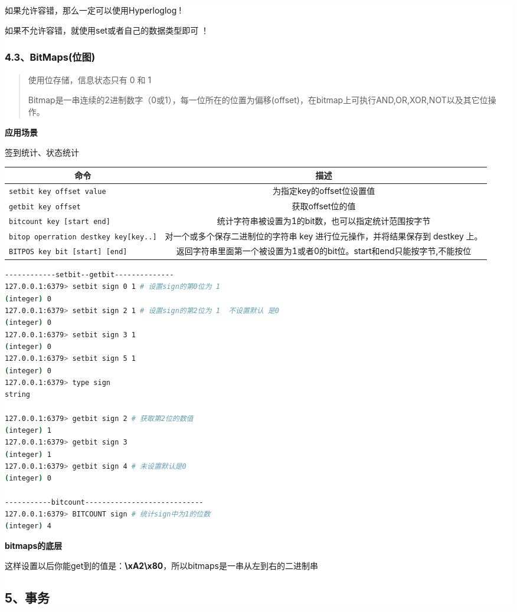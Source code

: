 如果允许容错，那么一定可以使用Hyperloglog !

如果不允许容错，就使用set或者自己的数据类型即可 ！

### 4.3、BitMaps(位图)

> 使用位存储，信息状态只有 0 和 1
>
> Bitmap是一串连续的2进制数字（0或1），每一位所在的位置为偏移(offset)，在bitmap上可执行AND,OR,XOR,NOT以及其它位操作。

**应用场景**

签到统计、状态统计

| 命令                                  |                             描述                             |
| ------------------------------------- | :----------------------------------------------------------: |
| `setbit key offset value`             |                  为指定key的offset位设置值                   |
| `getbit key offset`                   |                       获取offset位的值                       |
| `bitcount key [start end]`            |     统计字符串被设置为1的bit数，也可以指定统计范围按字节     |
| `bitop operration destkey key[key..]` | 对一个或多个保存二进制位的字符串 key 进行位元操作，并将结果保存到 destkey 上。 |
| `BITPOS key bit [start] [end]`        | 返回字符串里面第一个被设置为1或者0的bit位。start和end只能按字节,不能按位 |

```bash
------------setbit--getbit--------------
127.0.0.1:6379> setbit sign 0 1 # 设置sign的第0位为 1 
(integer) 0
127.0.0.1:6379> setbit sign 2 1 # 设置sign的第2位为 1  不设置默认 是0
(integer) 0
127.0.0.1:6379> setbit sign 3 1
(integer) 0
127.0.0.1:6379> setbit sign 5 1
(integer) 0
127.0.0.1:6379> type sign
string
 
127.0.0.1:6379> getbit sign 2 # 获取第2位的数值
(integer) 1
127.0.0.1:6379> getbit sign 3
(integer) 1
127.0.0.1:6379> getbit sign 4 # 未设置默认是0
(integer) 0
 
-----------bitcount----------------------------
127.0.0.1:6379> BITCOUNT sign # 统计sign中为1的位数
(integer) 4
```

**bitmaps的底层**

这样设置以后你能get到的值是：**\xA2\x80**，所以bitmaps是一串从左到右的二进制串

## 5、事务

